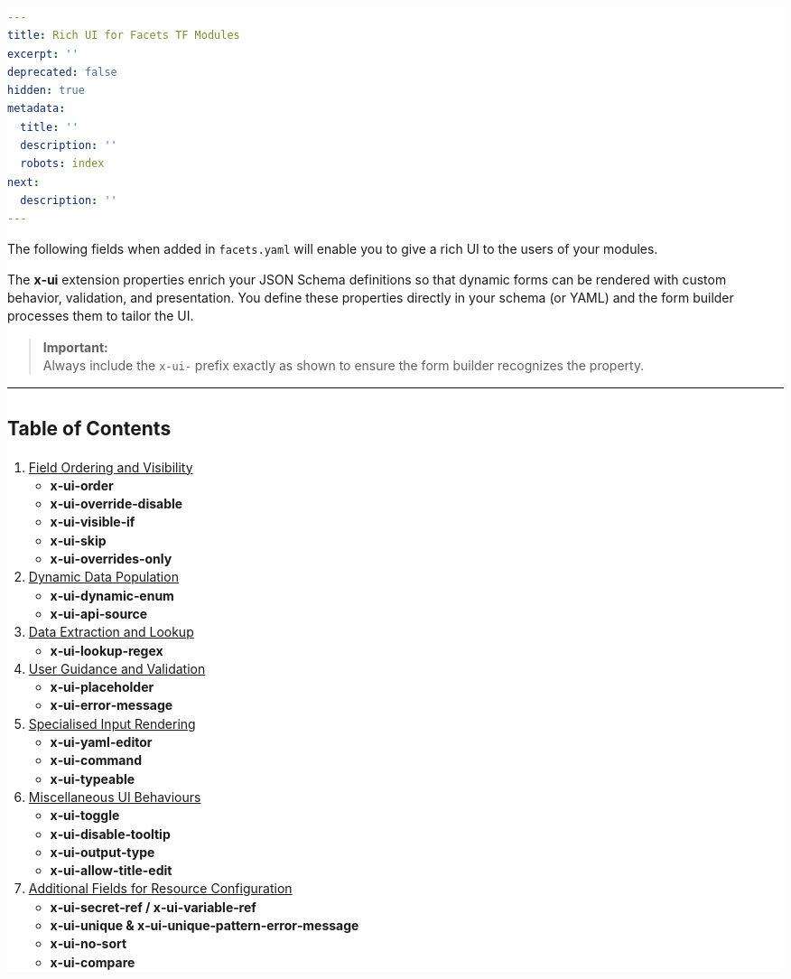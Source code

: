 ```yaml
---
title: Rich UI for Facets TF Modules
excerpt: ''
deprecated: false
hidden: true
metadata:
  title: ''
  description: ''
  robots: index
next:
  description: ''
---
```

The following fields when added in `facets.yaml` will enable you to give a rich UI to the users of your modules.

The **x‑ui** extension properties enrich your JSON Schema definitions so that dynamic forms can be rendered with custom behavior, validation, and presentation. You define these properties directly in your schema (or YAML) and the form builder processes them to tailor the UI.

> **Important:**\
> Always include the `x‑ui-` prefix exactly as shown to ensure the form builder recognizes the property.

***

## Table of Contents

1. [Field Ordering and Visibility](#1-field-ordering-and-visibility)
   * **x‑ui‑order**
   * **x‑ui‑override‑disable**
   * **x‑ui‑visible‑if**
   * **x‑ui‑skip**
   * **x‑ui‑overrides‑only**
2. [Dynamic Data Population](#2-dynamic-data-population)
   * **x‑ui‑dynamic‑enum**
   * **x‑ui‑api‑source**
3. [Data Extraction and Lookup](#3-data-extraction-and-lookup)
   * **x‑ui‑lookup‑regex**
4. [User Guidance and Validation](#4-user-guidance-and-validation)
   * **x‑ui‑placeholder**
   * **x‑ui‑error‑message**
5. [Specialised Input Rendering](#5-specialized-input-rendering)
   * **x‑ui‑yaml‑editor**
   * **x‑ui‑command**
   * **x‑ui‑typeable**
6. [Miscellaneous UI Behaviours](#6-miscellaneous-ui-behaviors)
   * **x‑ui‑toggle**
   * **x‑ui‑disable‑tooltip**
   * **x‑ui‑output‑type**
   * **x-ui-allow-title-edit**
7. [Additional Fields for Resource Configuration](#7-additional-fields-for-resource-configuration)
   * **x‑ui‑secret‑ref / x‑ui‑variable‑ref**
   * **x‑ui‑unique & x‑ui‑unique‑pattern‑error‑message**
   * **x‑ui‑no‑sort**
   * **x-ui-compare**
